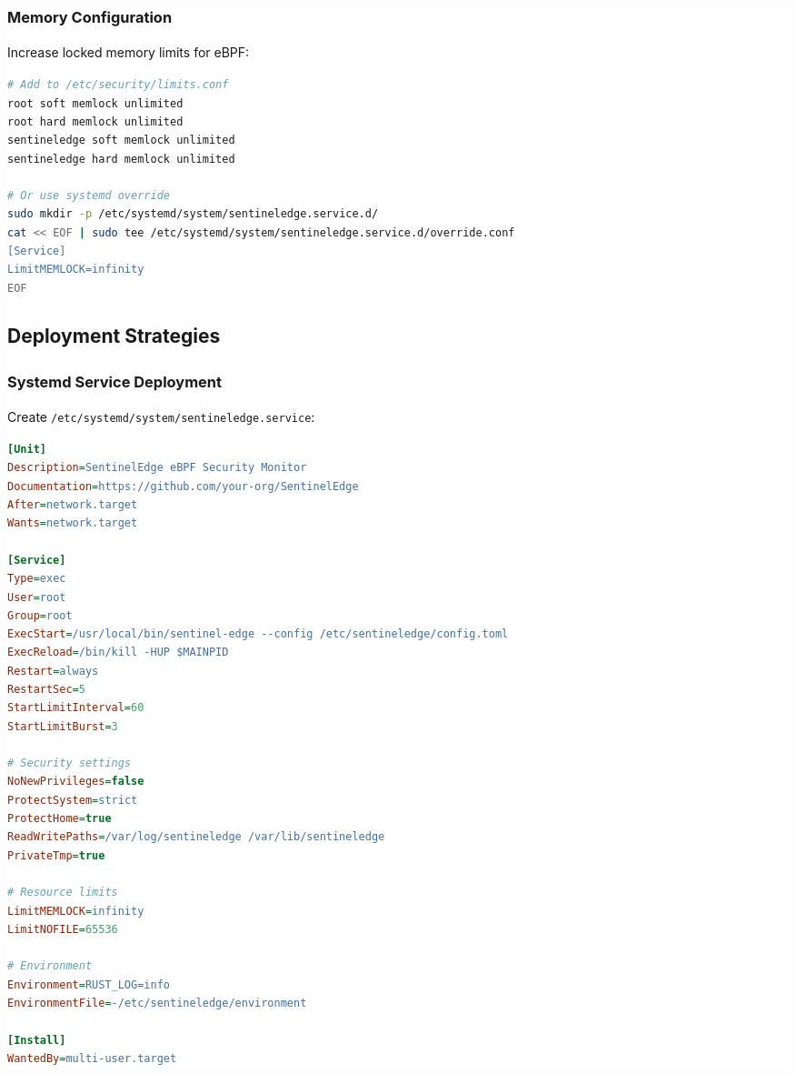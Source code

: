 ### Memory Configuration

Increase locked memory limits for eBPF:

```bash
# Add to /etc/security/limits.conf
root soft memlock unlimited
root hard memlock unlimited
sentineledge soft memlock unlimited
sentineledge hard memlock unlimited

# Or use systemd override
sudo mkdir -p /etc/systemd/system/sentineledge.service.d/
cat << EOF | sudo tee /etc/systemd/system/sentineledge.service.d/override.conf
[Service]
LimitMEMLOCK=infinity
EOF
```

## Deployment Strategies

### Systemd Service Deployment

Create `/etc/systemd/system/sentineledge.service`:

```ini
[Unit]
Description=SentinelEdge eBPF Security Monitor
Documentation=https://github.com/your-org/SentinelEdge
After=network.target
Wants=network.target

[Service]
Type=exec
User=root
Group=root
ExecStart=/usr/local/bin/sentinel-edge --config /etc/sentineledge/config.toml
ExecReload=/bin/kill -HUP $MAINPID
Restart=always
RestartSec=5
StartLimitInterval=60
StartLimitBurst=3

# Security settings
NoNewPrivileges=false
ProtectSystem=strict
ProtectHome=true
ReadWritePaths=/var/log/sentineledge /var/lib/sentineledge
PrivateTmp=true

# Resource limits
LimitMEMLOCK=infinity
LimitNOFILE=65536

# Environment
Environment=RUST_LOG=info
EnvironmentFile=-/etc/sentineledge/environment

[Install]
WantedBy=multi-user.target
```
